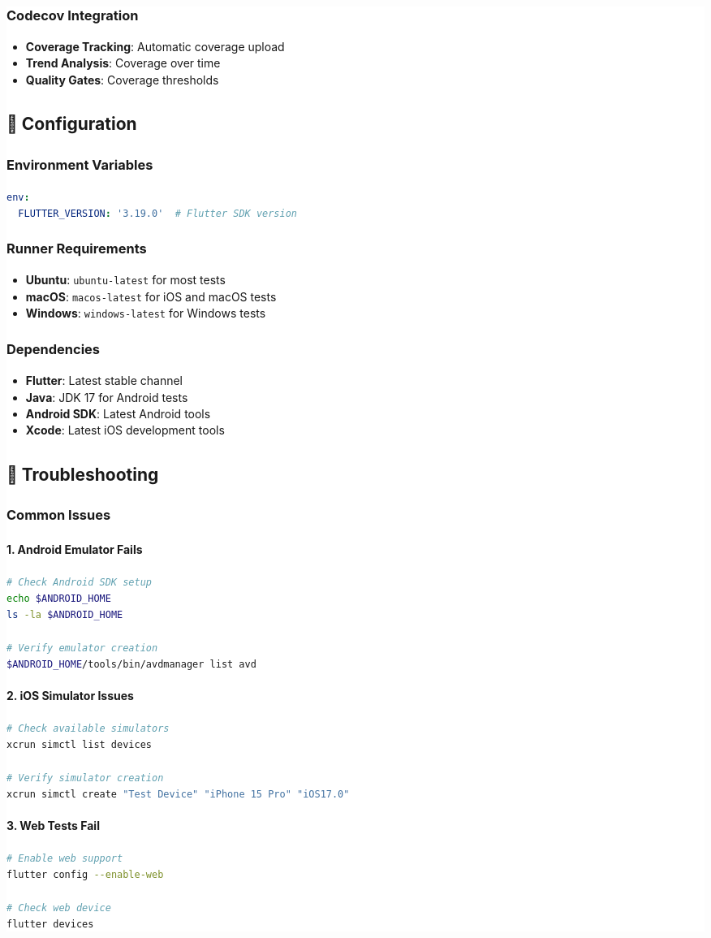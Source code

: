 ### **Codecov Integration**
- **Coverage Tracking**: Automatic coverage upload
- **Trend Analysis**: Coverage over time
- **Quality Gates**: Coverage thresholds

## 🔧 Configuration

### **Environment Variables**
```yaml
env:
  FLUTTER_VERSION: '3.19.0'  # Flutter SDK version
```

### **Runner Requirements**
- **Ubuntu**: `ubuntu-latest` for most tests
- **macOS**: `macos-latest` for iOS and macOS tests
- **Windows**: `windows-latest` for Windows tests

### **Dependencies**
- **Flutter**: Latest stable channel
- **Java**: JDK 17 for Android tests
- **Android SDK**: Latest Android tools
- **Xcode**: Latest iOS development tools

## 🐛 Troubleshooting

### **Common Issues**

#### 1. **Android Emulator Fails**
```bash
# Check Android SDK setup
echo $ANDROID_HOME
ls -la $ANDROID_HOME

# Verify emulator creation
$ANDROID_HOME/tools/bin/avdmanager list avd
```

#### 2. **iOS Simulator Issues**
```bash
# Check available simulators
xcrun simctl list devices

# Verify simulator creation
xcrun simctl create "Test Device" "iPhone 15 Pro" "iOS17.0"
```

#### 3. **Web Tests Fail**
```bash
# Enable web support
flutter config --enable-web

# Check web device
flutter devices
```
